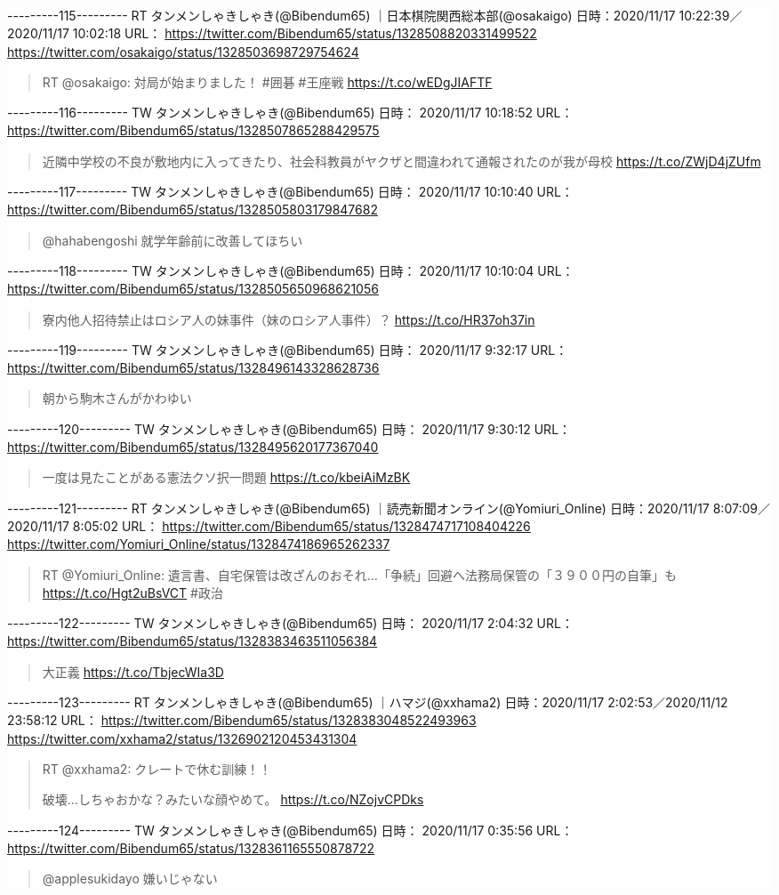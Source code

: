 ---------115---------
RT タンメンしゃきしゃき(@Bibendum65) ｜日本棋院関西総本部(@osakaigo) 日時：2020/11/17 10:22:39／2020/11/17 10:02:18 URL： https://twitter.com/Bibendum65/status/1328508820331499522 https://twitter.com/osakaigo/status/1328503698729754624
> RT @osakaigo: 対局が始まりました！ #囲碁 #王座戦 https://t.co/wEDgJIAFTF

---------116---------
TW タンメンしゃきしゃき(@Bibendum65) 日時： 2020/11/17 10:18:52 URL： https://twitter.com/Bibendum65/status/1328507865288429575
> 近隣中学校の不良が敷地内に入ってきたり、社会科教員がヤクザと間違われて通報されたのが我が母校 https://t.co/ZWjD4jZUfm

---------117---------
TW タンメンしゃきしゃき(@Bibendum65) 日時： 2020/11/17 10:10:40 URL： https://twitter.com/Bibendum65/status/1328505803179847682
> @hahabengoshi 就学年齢前に改善してほちい

---------118---------
TW タンメンしゃきしゃき(@Bibendum65) 日時： 2020/11/17 10:10:04 URL： https://twitter.com/Bibendum65/status/1328505650968621056
> 寮内他人招待禁止はロシア人の妹事件（妹のロシア人事件）？ https://t.co/HR37oh37in

---------119---------
TW タンメンしゃきしゃき(@Bibendum65) 日時： 2020/11/17 9:32:17 URL： https://twitter.com/Bibendum65/status/1328496143328628736
> 朝から駒木さんがかわゆい

---------120---------
TW タンメンしゃきしゃき(@Bibendum65) 日時： 2020/11/17 9:30:12 URL： https://twitter.com/Bibendum65/status/1328495620177367040
> 一度は見たことがある憲法クソ択一問題 https://t.co/kbeiAiMzBK

---------121---------
RT タンメンしゃきしゃき(@Bibendum65) ｜読売新聞オンライン(@Yomiuri_Online) 日時：2020/11/17 8:07:09／2020/11/17 8:05:02 URL： https://twitter.com/Bibendum65/status/1328474717108404226 https://twitter.com/Yomiuri_Online/status/1328474186965262337
> RT @Yomiuri_Online: 遺言書、自宅保管は改ざんのおそれ…「争続」回避へ法務局保管の「３９００円の自筆」も
> https://t.co/Hgt2uBsVCT
> #政治

---------122---------
TW タンメンしゃきしゃき(@Bibendum65) 日時： 2020/11/17 2:04:32 URL： https://twitter.com/Bibendum65/status/1328383463511056384
> 大正義 https://t.co/TbjecWIa3D

---------123---------
RT タンメンしゃきしゃき(@Bibendum65) ｜ハマジ(@xxhama2) 日時：2020/11/17 2:02:53／2020/11/12 23:58:12 URL： https://twitter.com/Bibendum65/status/1328383048522493963 https://twitter.com/xxhama2/status/1326902120453431304
> RT @xxhama2: クレートで休む訓練！！
> 
> 破壊…しちゃおかな？みたいな顔やめて。 https://t.co/NZojvCPDks

---------124---------
TW タンメンしゃきしゃき(@Bibendum65) 日時： 2020/11/17 0:35:56 URL： https://twitter.com/Bibendum65/status/1328361165550878722
> @applesukidayo 嫌いじゃない

